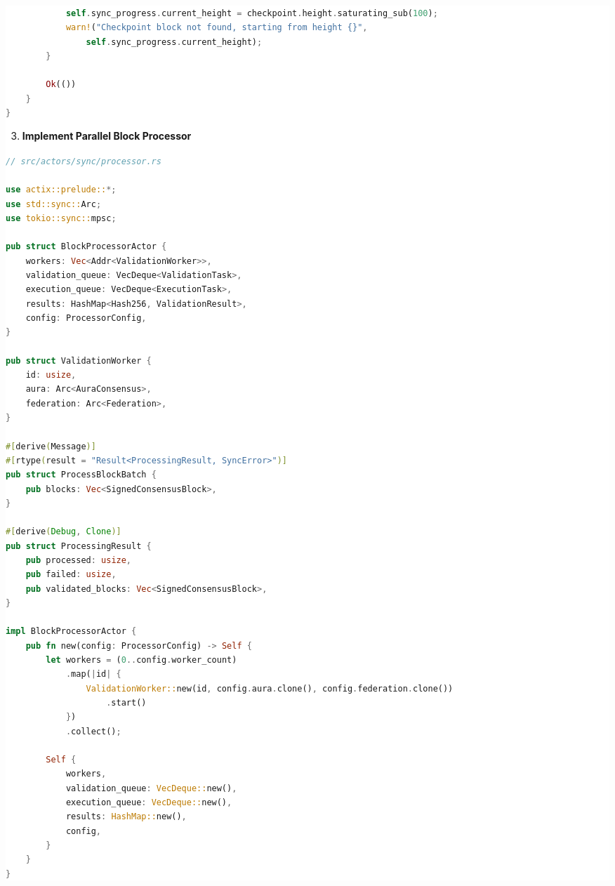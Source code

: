 ```rust
            self.sync_progress.current_height = checkpoint.height.saturating_sub(100);
            warn!("Checkpoint block not found, starting from height {}", 
                self.sync_progress.current_height);
        }
        
        Ok(())
    }
}
```

3. **Implement Parallel Block Processor**
```rust
// src/actors/sync/processor.rs

use actix::prelude::*;
use std::sync::Arc;
use tokio::sync::mpsc;

pub struct BlockProcessorActor {
    workers: Vec<Addr<ValidationWorker>>,
    validation_queue: VecDeque<ValidationTask>,
    execution_queue: VecDeque<ExecutionTask>,
    results: HashMap<Hash256, ValidationResult>,
    config: ProcessorConfig,
}

pub struct ValidationWorker {
    id: usize,
    aura: Arc<AuraConsensus>,
    federation: Arc<Federation>,
}

#[derive(Message)]
#[rtype(result = "Result<ProcessingResult, SyncError>")]
pub struct ProcessBlockBatch {
    pub blocks: Vec<SignedConsensusBlock>,
}

#[derive(Debug, Clone)]
pub struct ProcessingResult {
    pub processed: usize,
    pub failed: usize,
    pub validated_blocks: Vec<SignedConsensusBlock>,
}

impl BlockProcessorActor {
    pub fn new(config: ProcessorConfig) -> Self {
        let workers = (0..config.worker_count)
            .map(|id| {
                ValidationWorker::new(id, config.aura.clone(), config.federation.clone())
                    .start()
            })
            .collect();
        
        Self {
            workers,
            validation_queue: VecDeque::new(),
            execution_queue: VecDeque::new(),
            results: HashMap::new(),
            config,
        }
    }
}

```